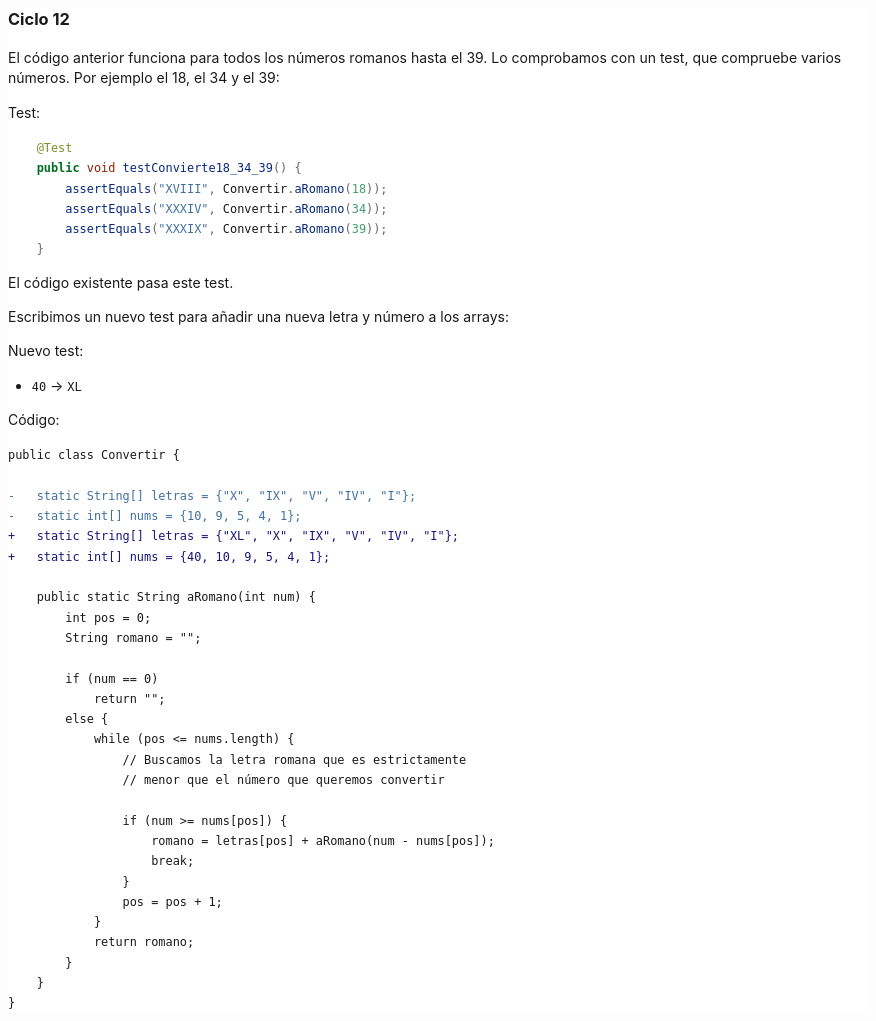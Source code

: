 ### Ciclo 12 ###

El código anterior funciona para todos los números romanos hasta el
39. Lo comprobamos con un test, que compruebe varios números. Por
ejemplo el 18, el 34 y el 39:


Test:

```java
    @Test
    public void testConvierte18_34_39() {
        assertEquals("XVIII", Convertir.aRomano(18));
        assertEquals("XXXIV", Convertir.aRomano(34));
        assertEquals("XXXIX", Convertir.aRomano(39));
    }
```

El código existente pasa este test.

Escribimos un nuevo test para añadir una nueva letra y número a los arrays:

Nuevo test:

- `40` -> `XL` 

Código:

```diff
public class Convertir {

-   static String[] letras = {"X", "IX", "V", "IV", "I"};
-   static int[] nums = {10, 9, 5, 4, 1};
+   static String[] letras = {"XL", "X", "IX", "V", "IV", "I"};
+   static int[] nums = {40, 10, 9, 5, 4, 1};

    public static String aRomano(int num) {
        int pos = 0;
        String romano = "";

        if (num == 0)
            return "";
        else {
            while (pos <= nums.length) {
                // Buscamos la letra romana que es estrictamente
                // menor que el número que queremos convertir

                if (num >= nums[pos]) {
                    romano = letras[pos] + aRomano(num - nums[pos]);
                    break;
                }
                pos = pos + 1;
            }
            return romano;
        }
    }
}
```
